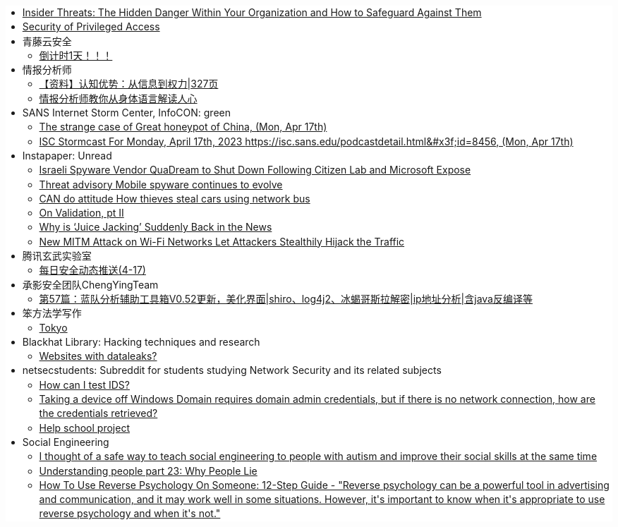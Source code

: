   - [Insider Threats: The Hidden Danger Within Your Organization and How to Safeguard Against Them](https://hakin9.org/insider-threats-the-hidden-danger-within-your-organization-and-how-to-safeguard-against-them/)
  - [Security of Privileged Access](https://hakin9.org/security-of-privileged-access/)
- 青藤云安全
  - [倒计时1天！！！](https://mp.weixin.qq.com/s?__biz=MzAwNDE4Mzc1NA==&mid=2650843903&idx=1&sn=219fd2f1561ddbd9f077742b45de9c04&chksm=80dbc95ab7ac404c988dad83d384428d3d82bcb16b7b6204618554fd3269d182f5718b265c4e&scene=58&subscene=0#rd)
- 情报分析师
  - [【资料】认知优势：从信息到权力|327页](https://mp.weixin.qq.com/s?__biz=MzA3Mjc1MTkwOA==&mid=2650527581&idx=1&sn=a33438f9a02321e8d3d4d8aff302c24f&chksm=8716f916b0617000791e6cb2075318fee893b5e3105773039e5295e70478ab6275d84fa82b00&scene=58&subscene=0#rd)
  - [情报分析师教你从身体语言解读人心](https://mp.weixin.qq.com/s?__biz=MzA3Mjc1MTkwOA==&mid=2650527581&idx=2&sn=13b2a6b4fadc1dbf69a7d5f68125239f&chksm=8716f916b061700051a3e17327f20acafd719a8dd76ce9f6e659c9124ef2879906214a37f44a&scene=58&subscene=0#rd)
- SANS Internet Storm Center, InfoCON: green
  - [The strange case of Great honeypot of China, (Mon, Apr 17th)](https://isc.sans.edu/diary/rss/29750)
  - [ISC Stormcast For Monday, April 17th, 2023 https://isc.sans.edu/podcastdetail.html&#x3f;id=8456, (Mon, Apr 17th)](https://isc.sans.edu/diary/rss/29748)
- Instapaper: Unread
  - [Israeli Spyware Vendor QuaDream to Shut Down Following Citizen Lab and Microsoft Expose](https://thehackernews.com/2023/04/israeli-spyware-vendor-quadream-to-shut.html)
  - [Threat advisory Mobile spyware continues to evolve](https://www.jamf.com/blog/threat-advisory-mobile-spyware-continues-to-evolve/)
  - [CAN do attitude How thieves steal cars using network bus](https://www.theregister.com/2023/04/06/can_injection_attack_car_theft/)
  - [On Validation, pt II](http://windowsir.blogspot.com/2023/04/on-validation-pt-ii.html)
  - [Why is ‘Juice Jacking’ Suddenly Back in the News](https://krebsonsecurity.com/2023/04/why-is-juice-jacking-suddenly-back-in-the-news/)
  - [New MITM Attack on Wi-Fi Networks Let Attackers Stealthily Hijack the Traffic](https://cybersecuritynews.com/mitm-attack-on-wi-fi-networks/)
- 腾讯玄武实验室
  - [每日安全动态推送(4-17)](https://mp.weixin.qq.com/s?__biz=MzA5NDYyNDI0MA==&mid=2651958946&idx=1&sn=2c585b3531a5e511a11a6da5a240d8d6&chksm=8baece3dbcd9472b44872c62205a23c126a78e1dd0aa56a13b16344343d397bec2408ec80b98&scene=58&subscene=0#rd)
- 承影安全团队ChengYingTeam
  - [第57篇：蓝队分析辅助工具箱V0.52更新，美化界面|shiro、log4j2、冰蝎哥斯拉解密|ip地址分析|含java反编译等](https://mp.weixin.qq.com/s?__biz=MzU3MTU3NDk4Mw==&mid=2247485183&idx=1&sn=64260c75aece01a91ff54bfffec898c2&chksm=fcdf5957cba8d041c1d3edbb46b79bcf40f691b9a3f4656a08e67468c9b86c125013c2a1edb5&scene=58&subscene=0#rd)
- 笨方法学写作
  - [Tokyo](http://www.cnfeat.com/2023/04/18/Tokyo/)
- Blackhat Library: Hacking techniques and research
  - [Websites with dataleaks?](https://www.reddit.com/r/blackhat/comments/12py01s/websites_with_dataleaks/)
- netsecstudents: Subreddit for students studying Network Security and its related subjects
  - [How can I test IDS?](https://www.reddit.com/r/netsecstudents/comments/12pqa2o/how_can_i_test_ids/)
  - [Taking a device off Windows Domain requires domain admin credentials, but if there is no network connection, how are the credentials retrieved?](https://www.reddit.com/r/netsecstudents/comments/12paq7o/taking_a_device_off_windows_domain_requires/)
  - [Help school project](https://www.reddit.com/r/netsecstudents/comments/12p77cm/help_school_project/)
- Social Engineering
  - [I thought of a safe way to teach social engineering to people with autism and improve their social skills at the same time](https://www.reddit.com/r/SocialEngineering/comments/12pqnyh/i_thought_of_a_safe_way_to_teach_social/)
  - [Understanding people part 23: Why People Lie](https://www.reddit.com/r/SocialEngineering/comments/12pg8l0/understanding_people_part_23_why_people_lie/)
  - [How To Use Reverse Psychology On Someone: 12-Step Guide - "Reverse psychology can be a powerful tool in advertising and communication, and it may work well in some situations. However, it's important to know when it's appropriate to use reverse psychology and when it's not."](https://www.reddit.com/r/SocialEngineering/comments/12pvn7t/how_to_use_reverse_psychology_on_someone_12step/)